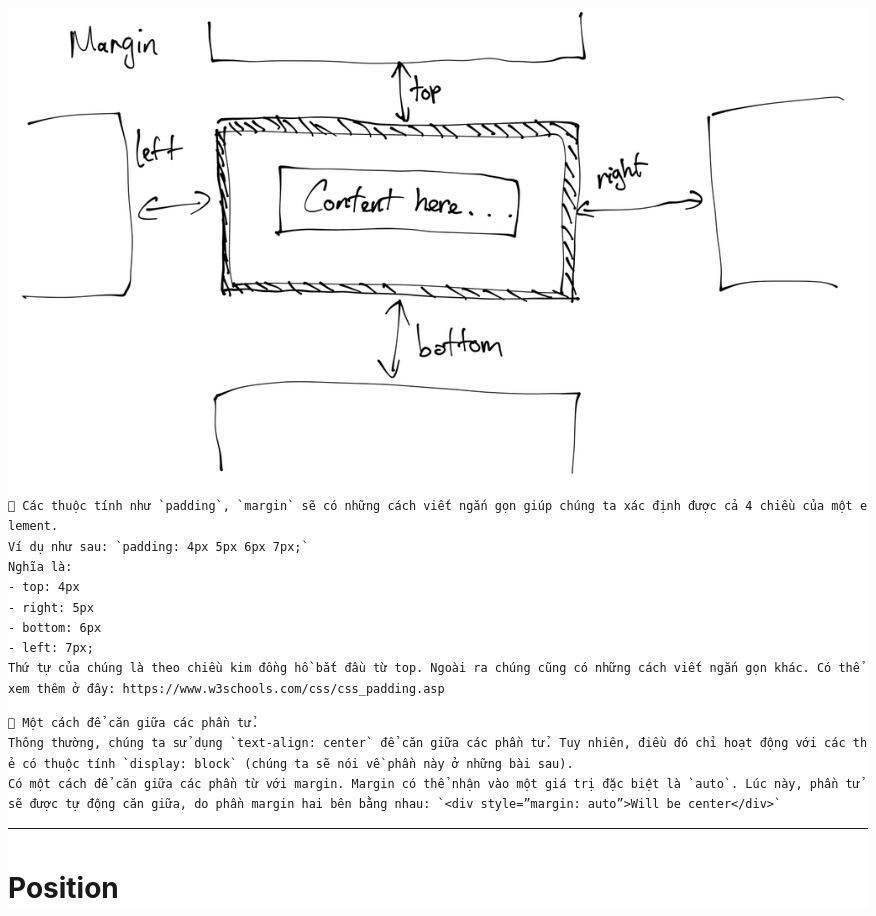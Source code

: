 ![Untitled](./images-syllabus/example-margin.png)

```
📌 Các thuộc tính như `padding`, `margin` sẽ có những cách viết ngắn gọn giúp chúng ta xác định được cả 4 chiều của một element.
Ví dụ như sau: `padding: 4px 5px 6px 7px;`
Nghĩa là:
- top: 4px
- right: 5px
- bottom: 6px
- left: 7px;
Thứ tự của chúng là theo chiều kim đồng hồ bắt đầu từ top. Ngoài ra chúng cũng có những cách viết ngắn gọn khác. Có thể xem thêm ở đây: https://www.w3schools.com/css/css_padding.asp

```

```
📌 Một cách để căn giữa các phần tử.
Thông thường, chúng ta sử dụng `text-align: center` để căn giữa các phần tử. Tuy nhiên, điều đó chỉ hoạt động với các thẻ có thuộc tính `display: block` (chúng ta sẽ nói về phần này ở những bài sau).
Có một cách để căn giữa các phần từ với margin. Margin có thể nhận vào một giá trị đặc biệt là `auto`. Lúc này, phần tử sẽ được tự động căn giữa, do phần margin hai bên bằng nhau: `<div style=”margin: auto”>Will be center</div>`

```

---

# Position
